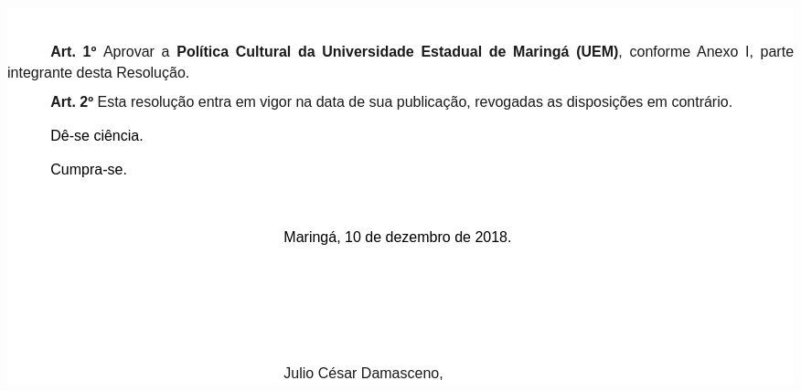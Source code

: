 <p class=MsoBodyTextIndent style='text-indent:35.45pt'><span style='font-size:
12.0pt;mso-no-proof:yes'><o:p>&nbsp;</o:p></span></p>

<p class=MsoNormal style='margin-bottom:6.0pt;text-align:justify;text-indent:
35.45pt'><b><span style='font-size:12.0pt;font-family:"Arial","sans-serif";
mso-bidi-font-family:"Times New Roman";mso-no-proof:yes'>Art. 1º </span></b><span
style='font-size:12.0pt;font-family:"Arial","sans-serif";mso-bidi-font-family:
"Times New Roman";mso-no-proof:yes'>Aprovar a </span><b style='mso-bidi-font-weight:
normal'><span style='font-size:12.0pt;font-family:"Arial","sans-serif"'>Política
Cultural da Universidade Estadual de Maringá</span></b><b style='mso-bidi-font-weight:
normal'><span style='font-size:12.0pt;font-family:"Arial","sans-serif";
mso-bidi-font-family:"Times New Roman";mso-no-proof:yes'> (UEM)</span></b><span
style='font-size:12.0pt;font-family:"Arial","sans-serif";mso-bidi-font-family:
"Times New Roman";mso-no-proof:yes'>, conforme Anexo I, parte integrante desta
Resolução.<o:p></o:p></span></p>

<p class=MsoNormal style='margin-top:6.0pt;text-align:justify;text-indent:35.45pt'><b><span
style='font-size:12.0pt;mso-bidi-font-size:10.0pt;font-family:"Arial","sans-serif";
mso-no-proof:yes'>Art. 2º</span></b><span style='font-size:12.0pt;mso-bidi-font-size:
10.0pt;font-family:"Arial","sans-serif";mso-no-proof:yes'> </span><span
style='font-size:12.0pt;font-family:"Arial","sans-serif";mso-bidi-font-family:
"Times New Roman";mso-no-proof:yes'>Esta resolução entra em vigor na data de
sua publicação, revogadas as disposições em contrário.<o:p></o:p></span></p>

<p class=MsoNormal style='text-align:justify;text-indent:35.45pt'><span
style='font-size:12.0pt;font-family:"Arial","sans-serif";color:black;
mso-no-proof:yes'>Dê-se ciência.<o:p></o:p></span></p>

<p class=MsoNormal style='text-align:justify;text-indent:35.45pt'><span
style='font-size:12.0pt;font-family:"Arial","sans-serif";color:black;
mso-no-proof:yes'>Cumpra-se.<o:p></o:p></span></p>

<p class=MsoNormal style='text-align:justify;text-indent:35.45pt'><span
style='font-size:12.0pt;font-family:"Arial","sans-serif";color:black;
mso-no-proof:yes'><o:p>&nbsp;</o:p></span></p>

<p class=MsoNormal style='text-align:justify;text-indent:8.0cm'><span
style='font-size:12.0pt;font-family:"Arial","sans-serif";color:black;
mso-no-proof:yes'>Maringá, 10 de dezembro de 2018.<o:p></o:p></span></p>

<p class=MsoNormal style='text-align:justify;text-indent:8.0cm'><span
style='font-size:12.0pt;font-family:"Arial","sans-serif";mso-bidi-font-family:
"Times New Roman";mso-no-proof:yes'><o:p>&nbsp;</o:p></span></p>

<p class=MsoNormal style='text-align:justify;text-indent:8.0cm'><span
style='font-size:12.0pt;font-family:"Arial","sans-serif";mso-bidi-font-family:
"Times New Roman";mso-no-proof:yes'><o:p>&nbsp;</o:p></span></p>

<p class=MsoNormal style='text-align:justify;text-indent:8.0cm'><span
style='font-size:12.0pt;font-family:"Arial","sans-serif";mso-bidi-font-family:
"Times New Roman";mso-no-proof:yes'><o:p>&nbsp;</o:p></span></p>

<p class=MsoNormal style='text-align:justify;text-indent:8.0cm'><span
style='font-size:12.0pt;font-family:"Arial","sans-serif";mso-bidi-font-family:
"Times New Roman";mso-no-proof:yes'>Julio César Damasceno,<o:p></o:p></span></p>
